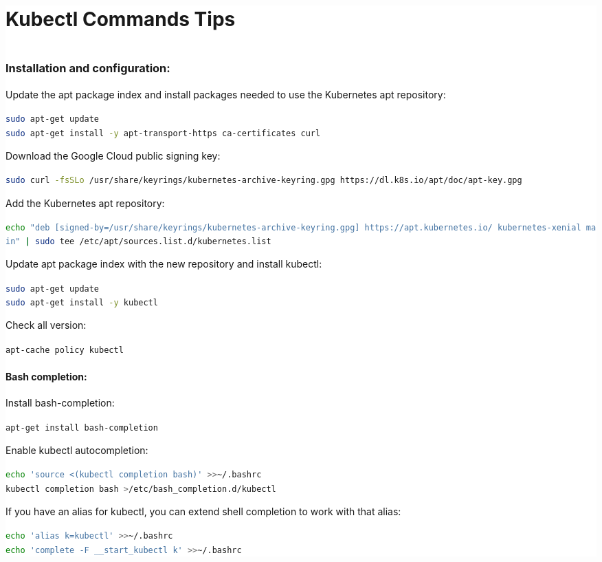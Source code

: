 # Kubectl Commands Tips

#
### Installation and configuration:

Update the apt package index and install packages needed to use the Kubernetes apt repository:

```bash
sudo apt-get update
sudo apt-get install -y apt-transport-https ca-certificates curl
```

Download the Google Cloud public signing key:

```bash
sudo curl -fsSLo /usr/share/keyrings/kubernetes-archive-keyring.gpg https://dl.k8s.io/apt/doc/apt-key.gpg
```

Add the Kubernetes apt repository:

```bash
echo "deb [signed-by=/usr/share/keyrings/kubernetes-archive-keyring.gpg] https://apt.kubernetes.io/ kubernetes-xenial main" | sudo tee /etc/apt/sources.list.d/kubernetes.list
```

Update apt package index with the new repository and install kubectl:

```bash
sudo apt-get update
sudo apt-get install -y kubectl
```

Check all version:

```bash
apt-cache policy kubectl
```

#### Bash completion:

Install bash-completion:

```bash
apt-get install bash-completion
```

Enable kubectl autocompletion:

```bash
echo 'source <(kubectl completion bash)' >>~/.bashrc
kubectl completion bash >/etc/bash_completion.d/kubectl
```

If you have an alias for kubectl, you can extend shell completion to work with that alias:

```bash
echo 'alias k=kubectl' >>~/.bashrc
echo 'complete -F __start_kubectl k' >>~/.bashrc
```
